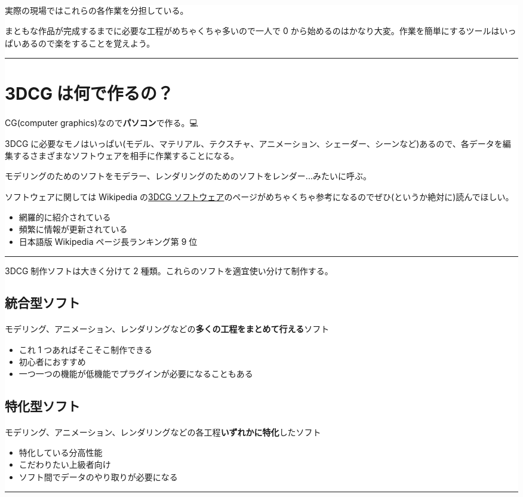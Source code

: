 実際の現場ではこれらの各作業を分担している。

<div class="tweet">

まともな作品が完成するまでに必要な工程がめちゃくちゃ多いので一人で 0 から始めるのはかなり大変。作業を簡単にするツールはいっぱいあるので楽をすることを覚えよう。

</div>

---



# 3DCG は**何で**作るの？

CG(computer graphics)なので**パソコン**で作る。:computer:

3DCG に必要なモノはいっぱい(モデル、マテリアル、テクスチャ、アニメーション、シェーダー、シーンなど)あるので、各データを編集するさまざまなソフトウェアを相手に作業することになる。

モデリングのためのソフトをモデラー、レンダリングのためのソフトをレンダー...みたいに呼ぶ。

<div class="tweet">

ソフトウェアに関しては Wikipedia の[3DCG ソフトウェア](https://ja.wikipedia.org/wiki/3DCG%E3%82%BD%E3%83%95%E3%83%88%E3%82%A6%E3%82%A7%E3%82%A2)のページがめちゃくちゃ参考になるのでぜひ(というか絶対に)読んでほしい。

- 網羅的に紹介されている
- 頻繁に情報が更新されている
- 日本語版 Wikipedia ページ長ランキング第 9 位

</div>

---

3DCG 制作ソフトは大きく分けて 2 種類。これらのソフトを適宜使い分けて制作する。

## 統合型ソフト

モデリング、アニメーション、レンダリングなどの**多くの工程をまとめて行える**ソフト

- これ 1 つあればそこそこ制作できる
- 初心者におすすめ
- 一つ一つの機能が低機能でプラグインが必要になることもある

## 特化型ソフト

モデリング、アニメーション、レンダリングなどの各工程**いずれかに特化**したソフト

- 特化している分高性能
- こだわりたい上級者向け
- ソフト間でデータのやり取りが必要になる

---

<style scoped>
.split-v>* {
  width: 100%;
} 
.split-v {
  align-items: flex-start;
} 
</style>
